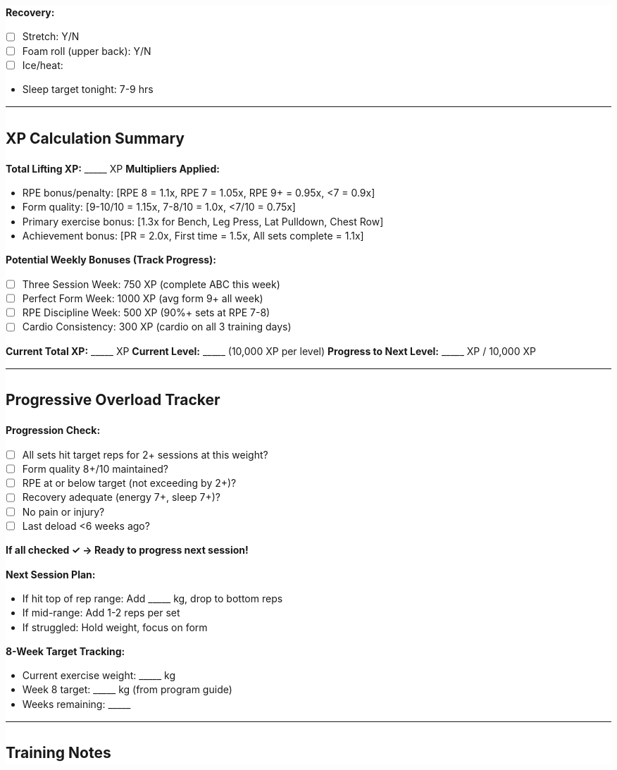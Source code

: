 **Recovery:**
- [ ] Stretch: Y/N
- [ ] Foam roll (upper back): Y/N
- [ ] Ice/heat:
- Sleep target tonight: 7-9 hrs

---

## XP Calculation Summary

**Total Lifting XP:** _____ XP
**Multipliers Applied:**
- RPE bonus/penalty: [RPE 8 = 1.1x, RPE 7 = 1.05x, RPE 9+ = 0.95x, <7 = 0.9x]
- Form quality: [9-10/10 = 1.15x, 7-8/10 = 1.0x, <7/10 = 0.75x]
- Primary exercise bonus: [1.3x for Bench, Leg Press, Lat Pulldown, Chest Row]
- Achievement bonus: [PR = 2.0x, First time = 1.5x, All sets complete = 1.1x]

**Potential Weekly Bonuses (Track Progress):**
- [ ] Three Session Week: 750 XP (complete ABC this week)
- [ ] Perfect Form Week: 1000 XP (avg form 9+ all week)
- [ ] RPE Discipline Week: 500 XP (90%+ sets at RPE 7-8)
- [ ] Cardio Consistency: 300 XP (cardio on all 3 training days)

**Current Total XP:** _____ XP
**Current Level:** _____ (10,000 XP per level)
**Progress to Next Level:** _____ XP / 10,000 XP

---

## Progressive Overload Tracker

**Progression Check:**
- [ ] All sets hit target reps for 2+ sessions at this weight?
- [ ] Form quality 8+/10 maintained?
- [ ] RPE at or below target (not exceeding by 2+)?
- [ ] Recovery adequate (energy 7+, sleep 7+)?
- [ ] No pain or injury?
- [ ] Last deload <6 weeks ago?

**If all checked ✓ → Ready to progress next session!**

**Next Session Plan:**
- If hit top of rep range: Add _____ kg, drop to bottom reps
- If mid-range: Add 1-2 reps per set
- If struggled: Hold weight, focus on form

**8-Week Target Tracking:**
- Current exercise weight: _____ kg
- Week 8 target: _____ kg (from program guide)
- Weeks remaining: _____

---

## Training Notes
